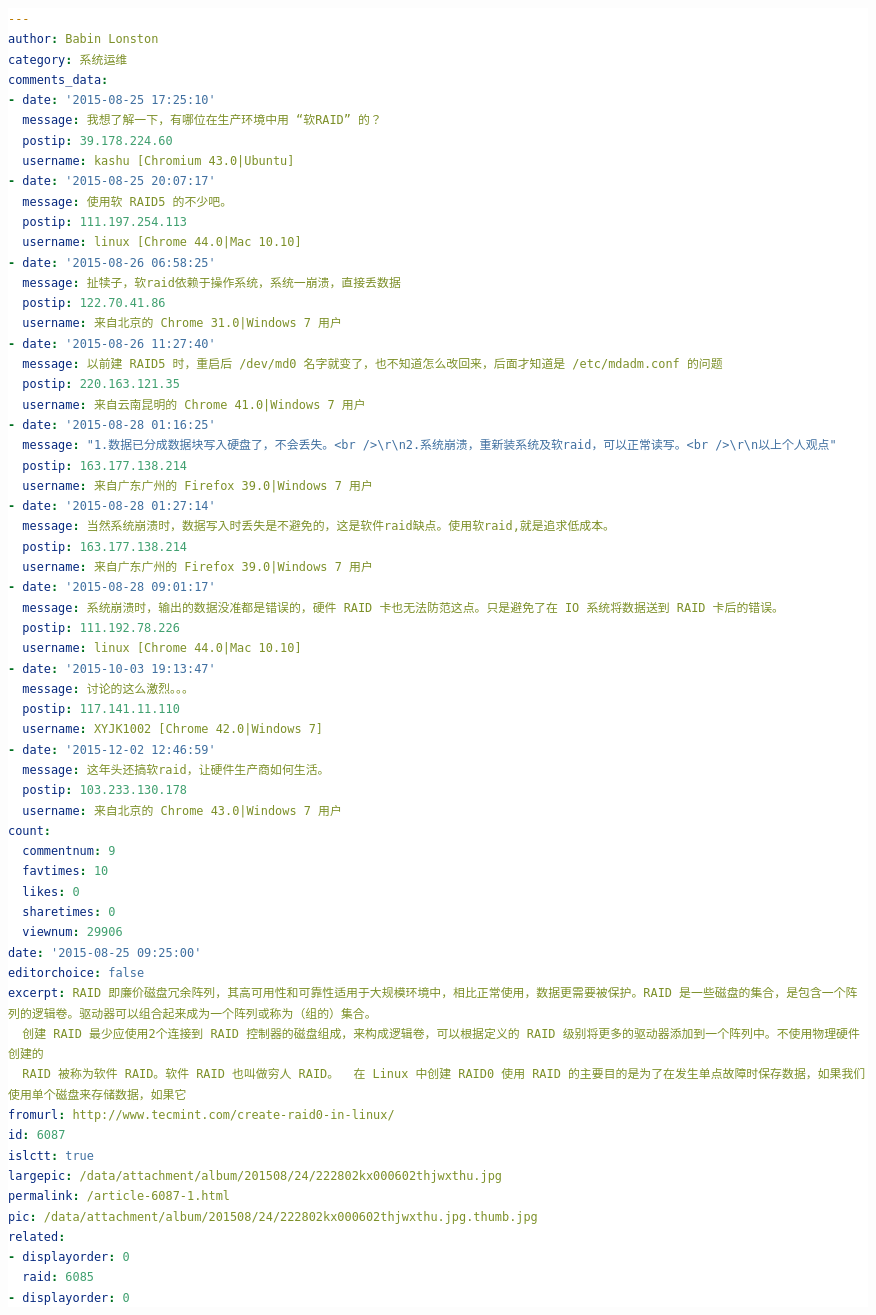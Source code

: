 ```yaml
---
author: Babin Lonston
category: 系统运维
comments_data:
- date: '2015-08-25 17:25:10'
  message: 我想了解一下，有哪位在生产环境中用 “软RAID” 的？
  postip: 39.178.224.60
  username: kashu [Chromium 43.0|Ubuntu]
- date: '2015-08-25 20:07:17'
  message: 使用软 RAID5 的不少吧。
  postip: 111.197.254.113
  username: linux [Chrome 44.0|Mac 10.10]
- date: '2015-08-26 06:58:25'
  message: 扯犊子，软raid依赖于操作系统，系统一崩溃，直接丢数据
  postip: 122.70.41.86
  username: 来自北京的 Chrome 31.0|Windows 7 用户
- date: '2015-08-26 11:27:40'
  message: 以前建 RAID5 时，重启后 /dev/md0 名字就变了，也不知道怎么改回来，后面才知道是 /etc/mdadm.conf 的问题
  postip: 220.163.121.35
  username: 来自云南昆明的 Chrome 41.0|Windows 7 用户
- date: '2015-08-28 01:16:25'
  message: "1.数据已分成数据块写入硬盘了，不会丢失。<br />\r\n2.系统崩溃，重新装系统及软raid，可以正常读写。<br />\r\n以上个人观点"
  postip: 163.177.138.214
  username: 来自广东广州的 Firefox 39.0|Windows 7 用户
- date: '2015-08-28 01:27:14'
  message: 当然系统崩溃时，数据写入时丢失是不避免的，这是软件raid缺点。使用软raid,就是追求低成本。
  postip: 163.177.138.214
  username: 来自广东广州的 Firefox 39.0|Windows 7 用户
- date: '2015-08-28 09:01:17'
  message: 系统崩溃时，输出的数据没准都是错误的，硬件 RAID 卡也无法防范这点。只是避免了在 IO 系统将数据送到 RAID 卡后的错误。
  postip: 111.192.78.226
  username: linux [Chrome 44.0|Mac 10.10]
- date: '2015-10-03 19:13:47'
  message: 讨论的这么激烈。。。
  postip: 117.141.11.110
  username: XYJK1002 [Chrome 42.0|Windows 7]
- date: '2015-12-02 12:46:59'
  message: 这年头还搞软raid，让硬件生产商如何生活。
  postip: 103.233.130.178
  username: 来自北京的 Chrome 43.0|Windows 7 用户
count:
  commentnum: 9
  favtimes: 10
  likes: 0
  sharetimes: 0
  viewnum: 29906
date: '2015-08-25 09:25:00'
editorchoice: false
excerpt: RAID 即廉价磁盘冗余阵列，其高可用性和可靠性适用于大规模环境中，相比正常使用，数据更需要被保护。RAID 是一些磁盘的集合，是包含一个阵列的逻辑卷。驱动器可以组合起来成为一个阵列或称为（组的）集合。
  创建 RAID 最少应使用2个连接到 RAID 控制器的磁盘组成，来构成逻辑卷，可以根据定义的 RAID 级别将更多的驱动器添加到一个阵列中。不使用物理硬件创建的
  RAID 被称为软件 RAID。软件 RAID 也叫做穷人 RAID。  在 Linux 中创建 RAID0 使用 RAID 的主要目的是为了在发生单点故障时保存数据，如果我们使用单个磁盘来存储数据，如果它
fromurl: http://www.tecmint.com/create-raid0-in-linux/
id: 6087
islctt: true
largepic: /data/attachment/album/201508/24/222802kx000602thjwxthu.jpg
permalink: /article-6087-1.html
pic: /data/attachment/album/201508/24/222802kx000602thjwxthu.jpg.thumb.jpg
related:
- displayorder: 0
  raid: 6085
- displayorder: 0
```